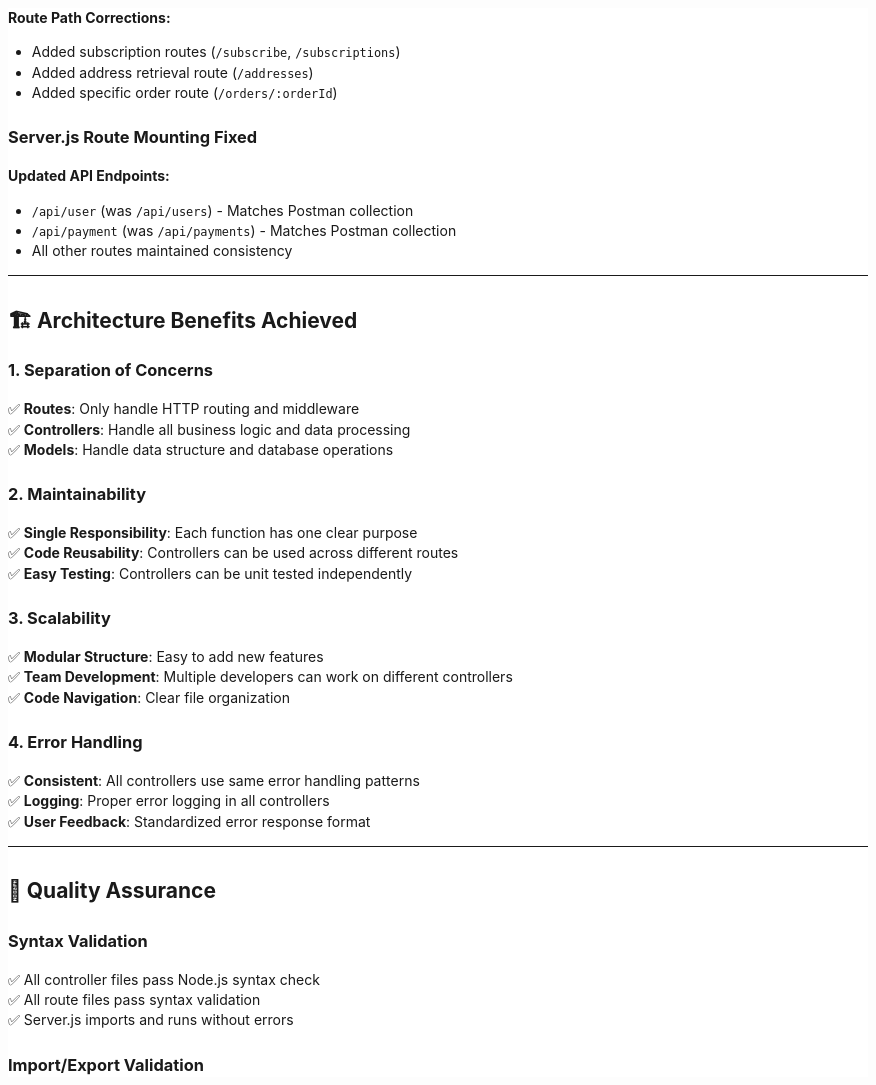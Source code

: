 **Route Path Corrections:**

- Added subscription routes (`/subscribe`, `/subscriptions`)
- Added address retrieval route (`/addresses`)
- Added specific order route (`/orders/:orderId`)

### **Server.js Route Mounting Fixed**

**Updated API Endpoints:**

- `/api/user` (was `/api/users`) - Matches Postman collection
- `/api/payment` (was `/api/payments`) - Matches Postman collection
- All other routes maintained consistency

---

## 🏗️ **Architecture Benefits Achieved**

### **1. Separation of Concerns**

✅ **Routes**: Only handle HTTP routing and middleware  
✅ **Controllers**: Handle all business logic and data processing  
✅ **Models**: Handle data structure and database operations

### **2. Maintainability**

✅ **Single Responsibility**: Each function has one clear purpose  
✅ **Code Reusability**: Controllers can be used across different routes  
✅ **Easy Testing**: Controllers can be unit tested independently

### **3. Scalability**

✅ **Modular Structure**: Easy to add new features  
✅ **Team Development**: Multiple developers can work on different controllers  
✅ **Code Navigation**: Clear file organization

### **4. Error Handling**

✅ **Consistent**: All controllers use same error handling patterns  
✅ **Logging**: Proper error logging in all controllers  
✅ **User Feedback**: Standardized error response format

---

## 🧪 **Quality Assurance**

### **Syntax Validation**

✅ All controller files pass Node.js syntax check  
✅ All route files pass syntax validation  
✅ Server.js imports and runs without errors

### **Import/Export Validation**
